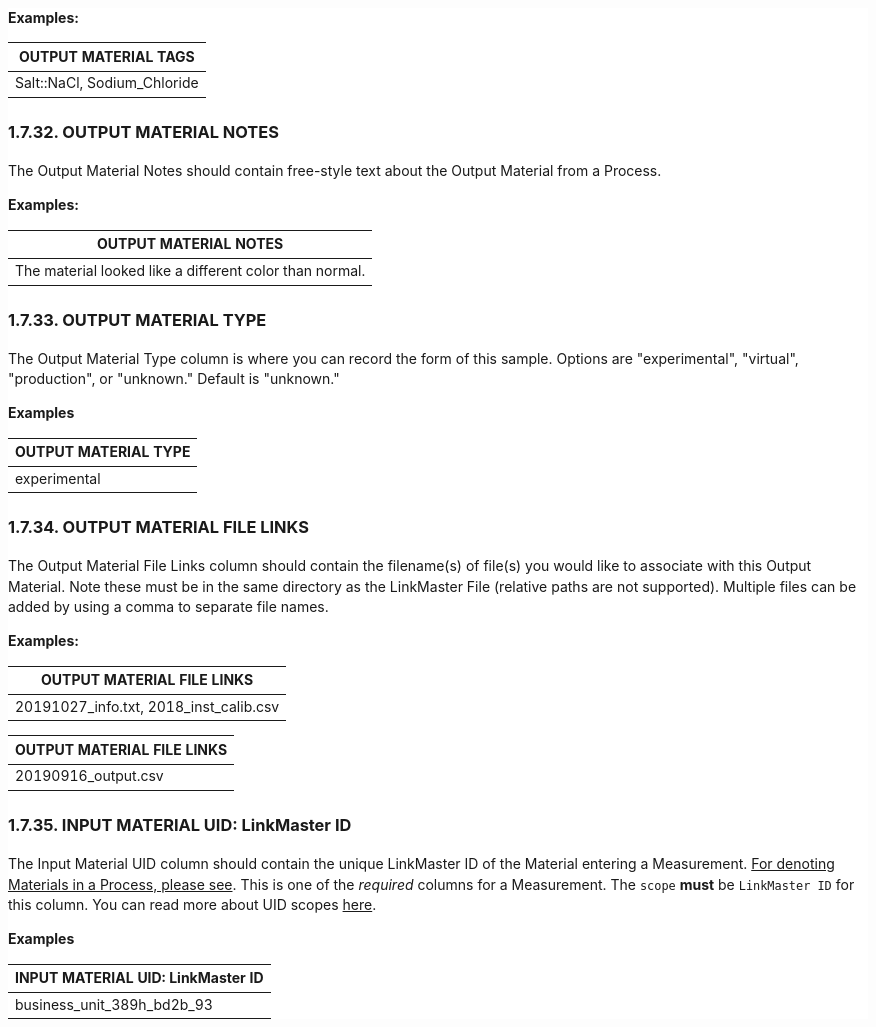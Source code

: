 **Examples:**

OUTPUT MATERIAL TAGS|
---------------|
Salt::NaCl, Sodium_Chloride|


### 1.7.32. OUTPUT MATERIAL NOTES
The Output Material Notes should contain free-style text about the Output Material from a Process.

**Examples:**

OUTPUT MATERIAL NOTES|
---------------|
The material looked like a different color than normal.|


### 1.7.33. OUTPUT MATERIAL TYPE
The Output Material Type column is where you can record the form of this sample. Options are "experimental", "virtual", "production", or "unknown." Default is "unknown."

**Examples**

OUTPUT MATERIAL TYPE|
--------------------|
experimental|


### 1.7.34. OUTPUT MATERIAL FILE LINKS
The Output Material File Links column should contain the filename(s) of file(s) you would like to associate with this Output Material. Note these must be in the same directory as the LinkMaster File (relative paths are not supported). Multiple files can be added by using a comma to separate file names.

**Examples:**

OUTPUT MATERIAL FILE LINKS|
---------------|
20191027_info.txt, 2018_inst_calib.csv|

OUTPUT MATERIAL FILE LINKS|
---------------|
20190916_output.csv|


### 1.7.35. INPUT MATERIAL UID: LinkMaster ID
The Input Material UID column should contain the unique LinkMaster ID of the Material entering a Measurement. [For denoting Materials in a Process, please see](#input-materials-uids-linkmaster-id). This is one of the *required* columns for a Measurement. The `scope` **must** be `LinkMaster ID` for this column. You can read more about UID scopes [here](https://citrineinformatics.github.io/taurus-documentation/specification/unique-identifiers/).

**Examples**

INPUT MATERIAL UID: LinkMaster ID|
------------------------------|
business_unit_389h_bd2b_93|

